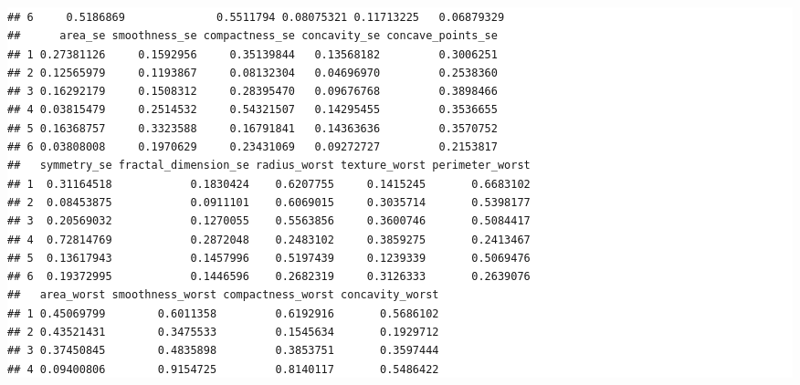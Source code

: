     ## 6     0.5186869              0.5511794 0.08075321 0.11713225   0.06879329
    ##      area_se smoothness_se compactness_se concavity_se concave_points_se
    ## 1 0.27381126     0.1592956     0.35139844   0.13568182         0.3006251
    ## 2 0.12565979     0.1193867     0.08132304   0.04696970         0.2538360
    ## 3 0.16292179     0.1508312     0.28395470   0.09676768         0.3898466
    ## 4 0.03815479     0.2514532     0.54321507   0.14295455         0.3536655
    ## 5 0.16368757     0.3323588     0.16791841   0.14363636         0.3570752
    ## 6 0.03808008     0.1970629     0.23431069   0.09272727         0.2153817
    ##   symmetry_se fractal_dimension_se radius_worst texture_worst perimeter_worst
    ## 1  0.31164518            0.1830424    0.6207755     0.1415245       0.6683102
    ## 2  0.08453875            0.0911101    0.6069015     0.3035714       0.5398177
    ## 3  0.20569032            0.1270055    0.5563856     0.3600746       0.5084417
    ## 4  0.72814769            0.2872048    0.2483102     0.3859275       0.2413467
    ## 5  0.13617943            0.1457996    0.5197439     0.1239339       0.5069476
    ## 6  0.19372995            0.1446596    0.2682319     0.3126333       0.2639076
    ##   area_worst smoothness_worst compactness_worst concavity_worst
    ## 1 0.45069799        0.6011358         0.6192916       0.5686102
    ## 2 0.43521431        0.3475533         0.1545634       0.1929712
    ## 3 0.37450845        0.4835898         0.3853751       0.3597444
    ## 4 0.09400806        0.9154725         0.8140117       0.5486422